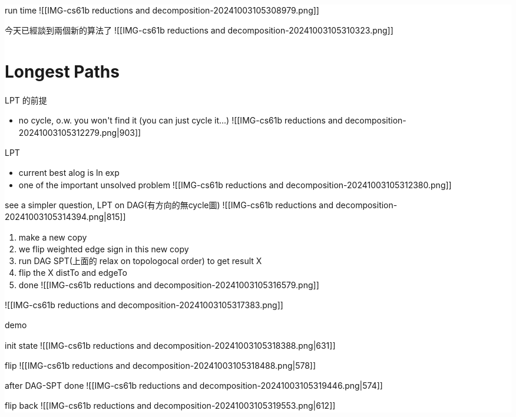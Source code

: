 
run time
![[IMG-cs61b reductions and decomposition-20241003105308979.png]]



今天已經談到兩個新的算法了
![[IMG-cs61b reductions and decomposition-20241003105310323.png]]


# Longest Paths

LPT 的前提
- no cycle, o.w. you won't find it (you can just cycle it...)
![[IMG-cs61b reductions and decomposition-20241003105312279.png|903]]



LPT
- current best alog is ln exp
- one of the important unsolved problem
![[IMG-cs61b reductions and decomposition-20241003105312380.png]]


see a simpler question, LPT on DAG(有方向的無cycle圖)
![[IMG-cs61b reductions and decomposition-20241003105314394.png|815]]



1. make a new copy
2. we flip weighted edge sign in this new copy
3. run DAG SPT(上面的 relax on topologocal order) to get result X
4. flip the X distTo and edgeTo
5. done
![[IMG-cs61b reductions and decomposition-20241003105316579.png]]

![[IMG-cs61b reductions and decomposition-20241003105317383.png]]



demo

init state
![[IMG-cs61b reductions and decomposition-20241003105318388.png|631]]

flip
![[IMG-cs61b reductions and decomposition-20241003105318488.png|578]]

after DAG-SPT done
![[IMG-cs61b reductions and decomposition-20241003105319446.png|574]]

flip back
![[IMG-cs61b reductions and decomposition-20241003105319553.png|612]]

